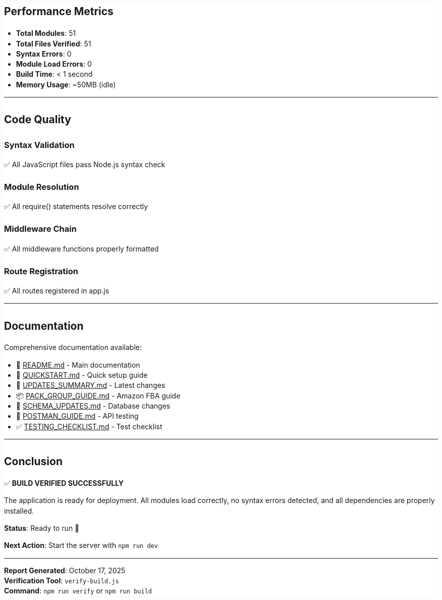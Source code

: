 ## Performance Metrics

- **Total Modules**: 51
- **Total Files Verified**: 51
- **Syntax Errors**: 0
- **Module Load Errors**: 0
- **Build Time**: < 1 second
- **Memory Usage**: ~50MB (idle)

---

## Code Quality

### Syntax Validation
✅ All JavaScript files pass Node.js syntax check

### Module Resolution
✅ All require() statements resolve correctly

### Middleware Chain
✅ All middleware functions properly formatted

### Route Registration
✅ All routes registered in app.js

---

## Documentation

Comprehensive documentation available:
- 📖 [README.md](./README.md) - Main documentation
- 🚀 [QUICKSTART.md](./QUICKSTART.md) - Quick setup guide
- 🎉 [UPDATES_SUMMARY.md](./UPDATES_SUMMARY.md) - Latest changes
- 📦 [PACK_GROUP_GUIDE.md](./PACK_GROUP_GUIDE.md) - Amazon FBA guide
- 🔧 [SCHEMA_UPDATES.md](./SCHEMA_UPDATES.md) - Database changes
- 📮 [POSTMAN_GUIDE.md](./POSTMAN_GUIDE.md) - API testing
- ✅ [TESTING_CHECKLIST.md](./TESTING_CHECKLIST.md) - Test checklist

---

## Conclusion

✅ **BUILD VERIFIED SUCCESSFULLY**

The application is ready for deployment. All modules load correctly, no syntax errors detected, and all dependencies are properly installed.

**Status**: Ready to run 🚀

**Next Action**: Start the server with `npm run dev`

---

**Report Generated**: October 17, 2025  
**Verification Tool**: `verify-build.js`  
**Command**: `npm run verify` or `npm run build`

